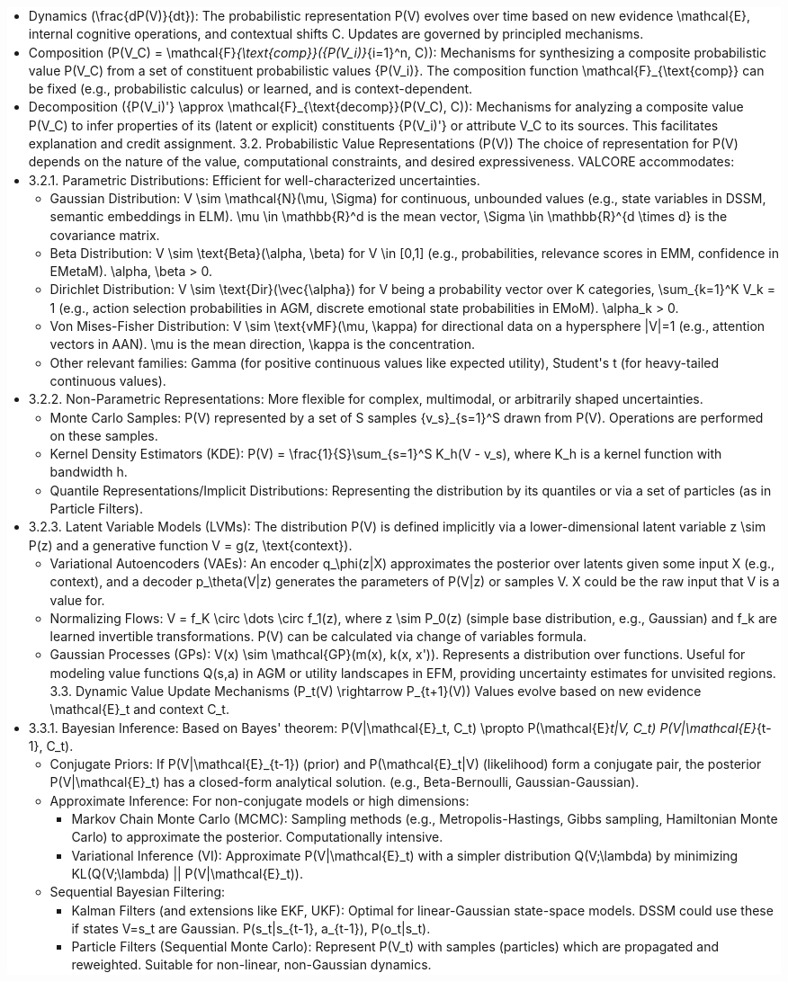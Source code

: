  * Dynamics (\frac{dP(V)}{dt}): The probabilistic representation P(V) evolves over time based on new evidence \mathcal{E}, internal cognitive operations, and contextual shifts C. Updates are governed by principled mechanisms.
 * Composition (P(V_C) = \mathcal{F}_{\text{comp}}(\{P(V_i)\}_{i=1}^n, C)): Mechanisms for synthesizing a composite probabilistic value P(V_C) from a set of constituent probabilistic values \{P(V_i)\}. The composition function \mathcal{F}_{\text{comp}} can be fixed (e.g., probabilistic calculus) or learned, and is context-dependent.
 * Decomposition (\{P(V_i)'\} \approx \mathcal{F}_{\text{decomp}}(P(V_C), C)): Mechanisms for analyzing a composite value P(V_C) to infer properties of its (latent or explicit) constituents \{P(V_i)'\} or attribute V_C to its sources. This facilitates explanation and credit assignment.
3.2. Probabilistic Value Representations (P(V))
The choice of representation for P(V) depends on the nature of the value, computational constraints, and desired expressiveness. VALCORE accommodates:
 * 3.2.1. Parametric Distributions: Efficient for well-characterized uncertainties.
   * Gaussian Distribution: V \sim \mathcal{N}(\mu, \Sigma) for continuous, unbounded values (e.g., state variables in DSSM, semantic embeddings in ELM). \mu \in \mathbb{R}^d is the mean vector, \Sigma \in \mathbb{R}^{d \times d} is the covariance matrix.
   * Beta Distribution: V \sim \text{Beta}(\alpha, \beta) for V \in [0,1] (e.g., probabilities, relevance scores in EMM, confidence in EMetaM). \alpha, \beta > 0.
   * Dirichlet Distribution: V \sim \text{Dir}(\vec{\alpha}) for V being a probability vector over K categories, \sum_{k=1}^K V_k = 1 (e.g., action selection probabilities in AGM, discrete emotional state probabilities in EMoM). \alpha_k > 0.
   * Von Mises-Fisher Distribution: V \sim \text{vMF}(\mu, \kappa) for directional data on a hypersphere \|V\|=1 (e.g., attention vectors in AAN). \mu is the mean direction, \kappa is the concentration.
   * Other relevant families: Gamma (for positive continuous values like expected utility), Student's t (for heavy-tailed continuous values).
 * 3.2.2. Non-Parametric Representations: More flexible for complex, multimodal, or arbitrarily shaped uncertainties.
   * Monte Carlo Samples: P(V) represented by a set of S samples \{v_s\}_{s=1}^S drawn from P(V). Operations are performed on these samples.
   * Kernel Density Estimators (KDE): P(V) = \frac{1}{S}\sum_{s=1}^S K_h(V - v_s), where K_h is a kernel function with bandwidth h.
   * Quantile Representations/Implicit Distributions: Representing the distribution by its quantiles or via a set of particles (as in Particle Filters).
 * 3.2.3. Latent Variable Models (LVMs): The distribution P(V) is defined implicitly via a lower-dimensional latent variable z \sim P(z) and a generative function V = g(z, \text{context}).
   * Variational Autoencoders (VAEs): An encoder q_\phi(z|X) approximates the posterior over latents given some input X (e.g., context), and a decoder p_\theta(V|z) generates the parameters of P(V|z) or samples V. X could be the raw input that V is a value for.
   * Normalizing Flows: V = f_K \circ \dots \circ f_1(z), where z \sim P_0(z) (simple base distribution, e.g., Gaussian) and f_k are learned invertible transformations. P(V) can be calculated via change of variables formula.
   * Gaussian Processes (GPs): V(x) \sim \mathcal{GP}(m(x), k(x, x')). Represents a distribution over functions. Useful for modeling value functions Q(s,a) in AGM or utility landscapes in EFM, providing uncertainty estimates for unvisited regions.
3.3. Dynamic Value Update Mechanisms (P_t(V) \rightarrow P_{t+1}(V))
Values evolve based on new evidence \mathcal{E}_t and context C_t.
 * 3.3.1. Bayesian Inference: Based on Bayes' theorem: P(V|\mathcal{E}_t, C_t) \propto P(\mathcal{E}_t|V, C_t) P(V|\mathcal{E}_{t-1}, C_t).
   * Conjugate Priors: If P(V|\mathcal{E}_{t-1}) (prior) and P(\mathcal{E}_t|V) (likelihood) form a conjugate pair, the posterior P(V|\mathcal{E}_t) has a closed-form analytical solution. (e.g., Beta-Bernoulli, Gaussian-Gaussian).
   * Approximate Inference: For non-conjugate models or high dimensions:
     * Markov Chain Monte Carlo (MCMC): Sampling methods (e.g., Metropolis-Hastings, Gibbs sampling, Hamiltonian Monte Carlo) to approximate the posterior. Computationally intensive.
     * Variational Inference (VI): Approximate P(V|\mathcal{E}_t) with a simpler distribution Q(V;\lambda) by minimizing KL(Q(V;\lambda) || P(V|\mathcal{E}_t)).
   * Sequential Bayesian Filtering:
     * Kalman Filters (and extensions like EKF, UKF): Optimal for linear-Gaussian state-space models. DSSM could use these if states V=s_t are Gaussian. P(s_t|s_{t-1}, a_{t-1}), P(o_t|s_t).
     * Particle Filters (Sequential Monte Carlo): Represent P(V_t) with samples (particles) which are propagated and reweighted. Suitable for non-linear, non-Gaussian dynamics.